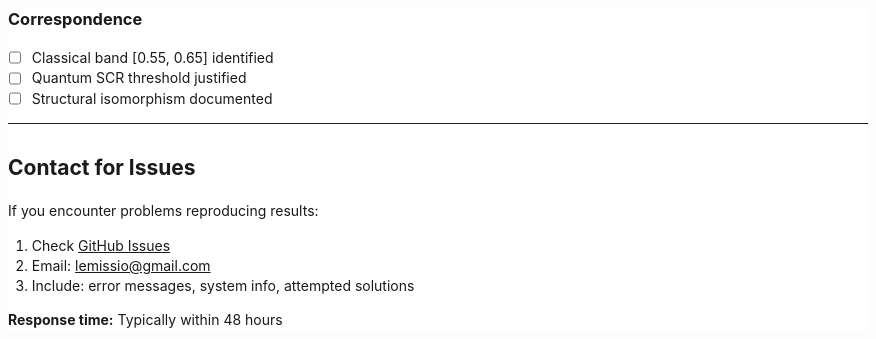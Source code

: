 ### Correspondence
- [ ] Classical band [0.55, 0.65] identified
- [ ] Quantum SCR threshold justified
- [ ] Structural isomorphism documented

---

## Contact for Issues

If you encounter problems reproducing results:

1. Check [GitHub Issues](https://github.com/ubunturbo/quantum-stabilizer-correspondence/issues)
2. Email: lemissio@gmail.com
3. Include: error messages, system info, attempted solutions

**Response time:** Typically within 48 hours
